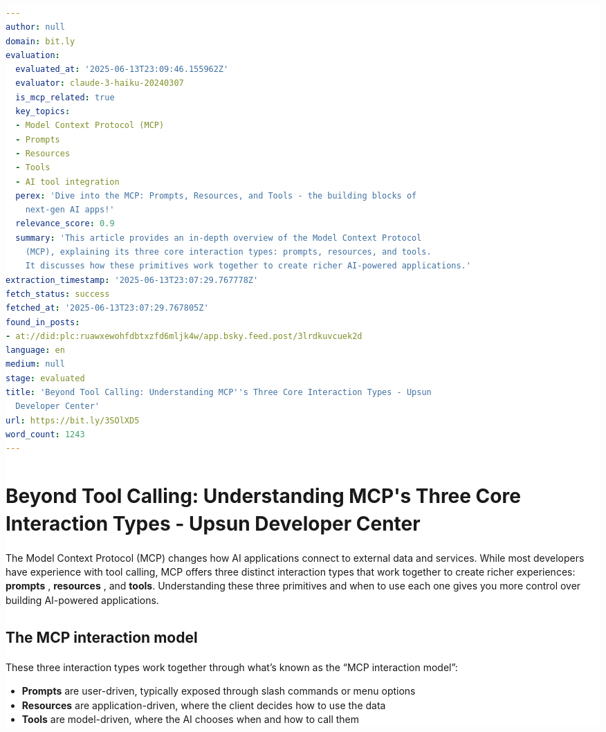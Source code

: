```yaml
---
author: null
domain: bit.ly
evaluation:
  evaluated_at: '2025-06-13T23:09:46.155962Z'
  evaluator: claude-3-haiku-20240307
  is_mcp_related: true
  key_topics:
  - Model Context Protocol (MCP)
  - Prompts
  - Resources
  - Tools
  - AI tool integration
  perex: 'Dive into the MCP: Prompts, Resources, and Tools - the building blocks of
    next-gen AI apps!'
  relevance_score: 0.9
  summary: 'This article provides an in-depth overview of the Model Context Protocol
    (MCP), explaining its three core interaction types: prompts, resources, and tools.
    It discusses how these primitives work together to create richer AI-powered applications.'
extraction_timestamp: '2025-06-13T23:07:29.767778Z'
fetch_status: success
fetched_at: '2025-06-13T23:07:29.767805Z'
found_in_posts:
- at://did:plc:ruawxewohfdbtxzfd6mljk4w/app.bsky.feed.post/3lrdkuvcuek2d
language: en
medium: null
stage: evaluated
title: 'Beyond Tool Calling: Understanding MCP''s Three Core Interaction Types - Upsun
  Developer Center'
url: https://bit.ly/3SOlXD5
word_count: 1243
---
```


# Beyond Tool Calling: Understanding MCP's Three Core Interaction Types - Upsun Developer Center

The Model Context Protocol \(MCP\) changes how AI applications connect to external data and services. While most developers have experience with tool calling, MCP offers three distinct interaction types that work together to create richer experiences: **prompts** , **resources** , and **tools**. Understanding these three primitives and when to use each one gives you more control over building AI-powered applications.

## The MCP interaction model

These three interaction types work together through what’s known as the “MCP interaction model”:

  * **Prompts** are user-driven, typically exposed through slash commands or menu options
  * **Resources** are application-driven, where the client decides how to use the data
  * **Tools** are model-driven, where the AI chooses when and how to call them
